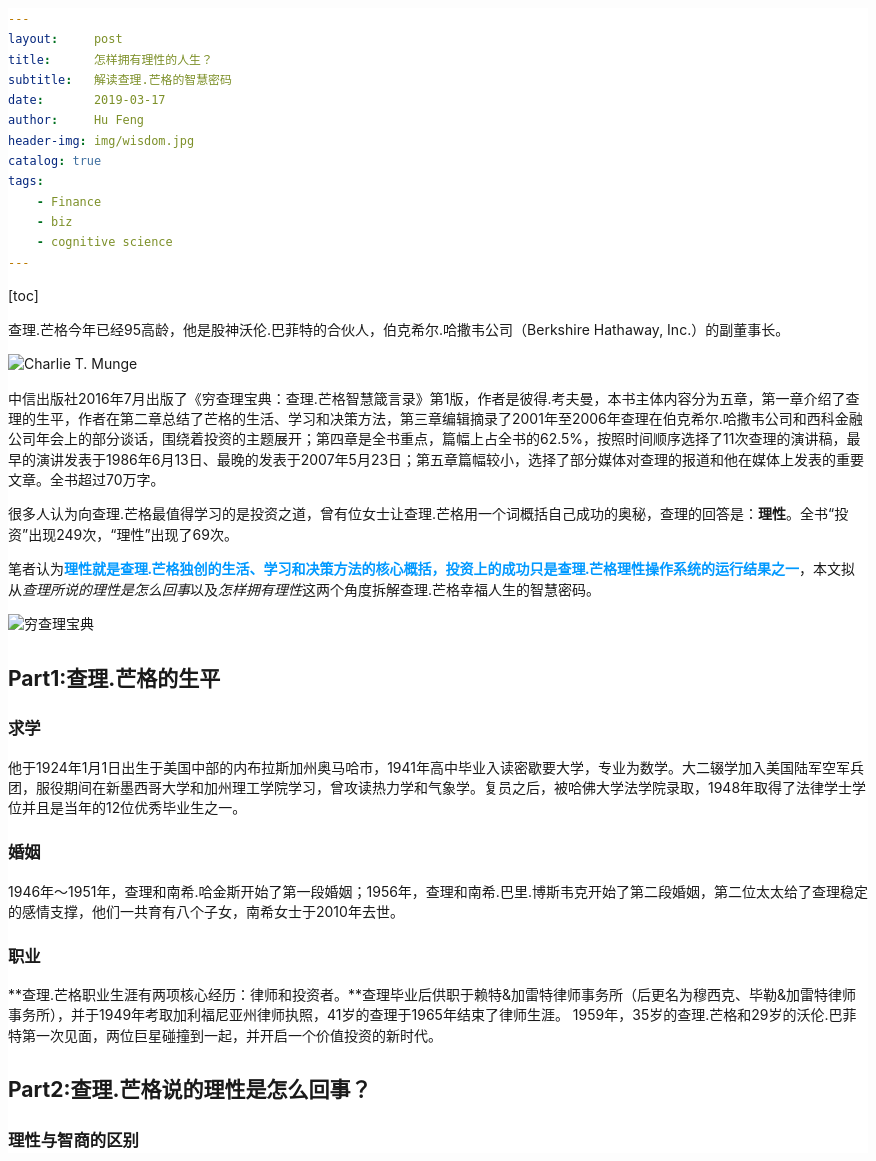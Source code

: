 ```yaml
---
layout:     post
title:      怎样拥有理性的人生？
subtitle:   解读查理.芒格的智慧密码
date:       2019-03-17
author:     Hu Feng
header-img: img/wisdom.jpg
catalog: true
tags:
    - Finance
    - biz
    - cognitive science
---
```


[toc]

查理.芒格今年已经95高龄，他是股神沃伦.巴菲特的合伙人，伯克希尔.哈撒韦公司（Berkshire Hathaway, Inc.）的副董事长。

![Charlie T. Munge](http://www.jinhuaji.net/Charlies%20T.%20Munger.jpg)

中信出版社2016年7月出版了《穷查理宝典：查理.芒格智慧箴言录》第1版，作者是彼得.考夫曼，本书主体内容分为五章，第一章介绍了查理的生平，作者在第二章总结了芒格的生活、学习和决策方法，第三章编辑摘录了2001年至2006年查理在伯克希尔.哈撒韦公司和西科金融公司年会上的部分谈话，围绕着投资的主题展开；第四章是全书重点，篇幅上占全书的62.5%，按照时间顺序选择了11次查理的演讲稿，最早的演讲发表于1986年6月13日、最晚的发表于2007年5月23日；第五章篇幅较小，选择了部分媒体对查理的报道和他在媒体上发表的重要文章。全书超过70万字。

很多人认为向查理.芒格最值得学习的是投资之道，曾有位女士让查理.芒格用一个词概括自己成功的奥秘，查理的回答是：**理性**。全书“投资”出现249次，“理性”出现了69次。

笔者认为<font color=#0099ff face="黑体">**理性就是查理.芒格独创的生活、学习和决策方法的核心概括，投资上的成功只是查理.芒格理性操作系统的运行结果之一**</font>，本文拟从*查理所说的理性是怎么回事*以及*怎样拥有理性*这两个角度拆解查理.芒格幸福人生的智慧密码。

![穷查理宝典](http://www.jinhuaji.net/%E7%A9%B7%E6%9F%A5%E7%90%86%E5%AE%9D%E5%85%B8.jpeg)

## Part1:查理.芒格的生平

### 求学
他于1924年1月1日出生于美国中部的内布拉斯加州奥马哈市，1941年高中毕业入读密歇要大学，专业为数学。大二辍学加入美国陆军空军兵团，服役期间在新墨西哥大学和加州理工学院学习，曾攻读热力学和气象学。复员之后，被哈佛大学法学院录取，1948年取得了法律学士学位并且是当年的12位优秀毕业生之一。

### 婚姻
1946年〜1951年，查理和南希.哈金斯开始了第一段婚姻；1956年，查理和南希.巴里.博斯韦克开始了第二段婚姻，第二位太太给了查理稳定的感情支撑，他们一共育有八个子女，南希女士于2010年去世。

### 职业
**查理.芒格职业生涯有两项核心经历：律师和投资者。**查理毕业后供职于赖特&加雷特律师事务所（后更名为穆西克、毕勒&加雷特律师事务所），并于1949年考取加利福尼亚州律师执照，41岁的查理于1965年结束了律师生涯。
1959年，35岁的查理.芒格和29岁的沃伦.巴菲特第一次见面，两位巨星碰撞到一起，并开启一个价值投资的新时代。

## Part2:查理.芒格说的理性是怎么回事？

### 理性与智商的区别
